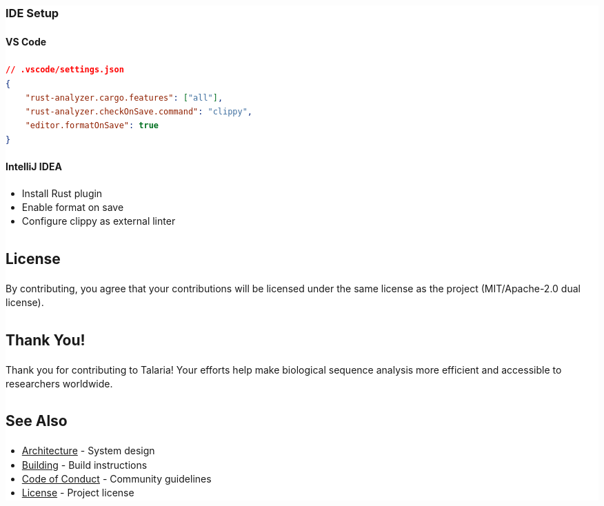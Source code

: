 ### IDE Setup

#### VS Code

```json
// .vscode/settings.json
{
    "rust-analyzer.cargo.features": ["all"],
    "rust-analyzer.checkOnSave.command": "clippy",
    "editor.formatOnSave": true
}
```

#### IntelliJ IDEA

- Install Rust plugin
- Enable format on save
- Configure clippy as external linter

## License

By contributing, you agree that your contributions will be licensed under the same license as the project (MIT/Apache-2.0 dual license).

## Thank You!

Thank you for contributing to Talaria! Your efforts help make biological sequence analysis more efficient and accessible to researchers worldwide.

## See Also

- [Architecture](architecture.md) - System design
- [Building](building.md) - Build instructions
- [Code of Conduct](CODE_OF_CONDUCT.md) - Community guidelines
- [License](../LICENSE.md) - Project license